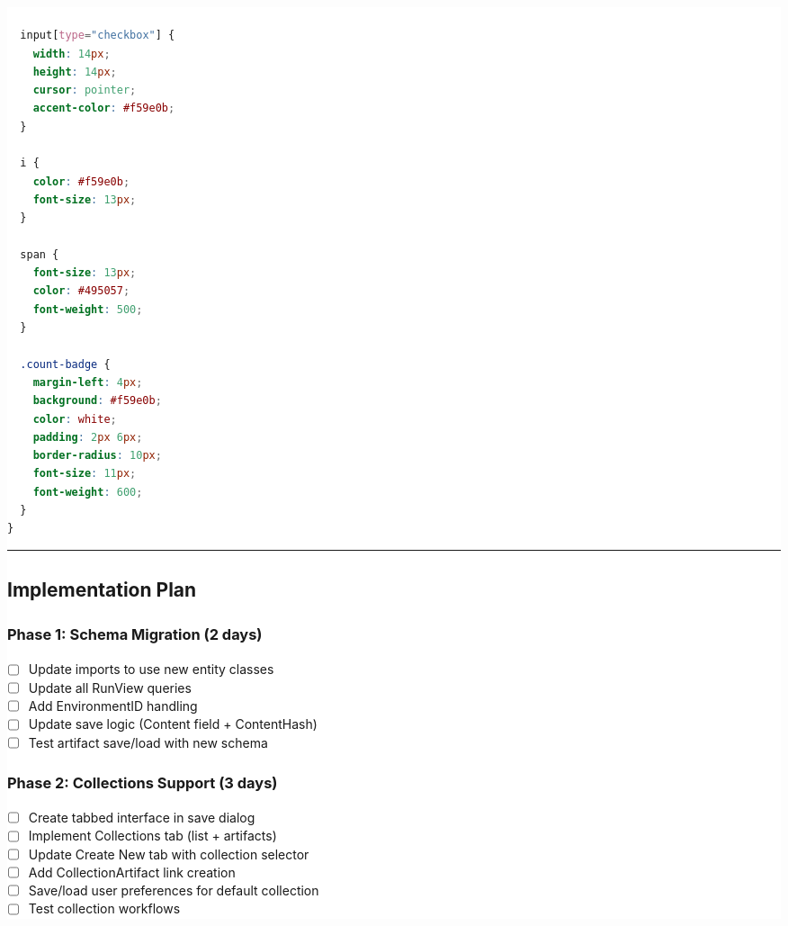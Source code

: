 ```scss

  input[type="checkbox"] {
    width: 14px;
    height: 14px;
    cursor: pointer;
    accent-color: #f59e0b;
  }

  i {
    color: #f59e0b;
    font-size: 13px;
  }

  span {
    font-size: 13px;
    color: #495057;
    font-weight: 500;
  }

  .count-badge {
    margin-left: 4px;
    background: #f59e0b;
    color: white;
    padding: 2px 6px;
    border-radius: 10px;
    font-size: 11px;
    font-weight: 600;
  }
}
```

---

## Implementation Plan

### Phase 1: Schema Migration (2 days)
- [ ] Update imports to use new entity classes
- [ ] Update all RunView queries
- [ ] Add EnvironmentID handling
- [ ] Update save logic (Content field + ContentHash)
- [ ] Test artifact save/load with new schema

### Phase 2: Collections Support (3 days)
- [ ] Create tabbed interface in save dialog
- [ ] Implement Collections tab (list + artifacts)
- [ ] Update Create New tab with collection selector
- [ ] Add CollectionArtifact link creation
- [ ] Save/load user preferences for default collection
- [ ] Test collection workflows
